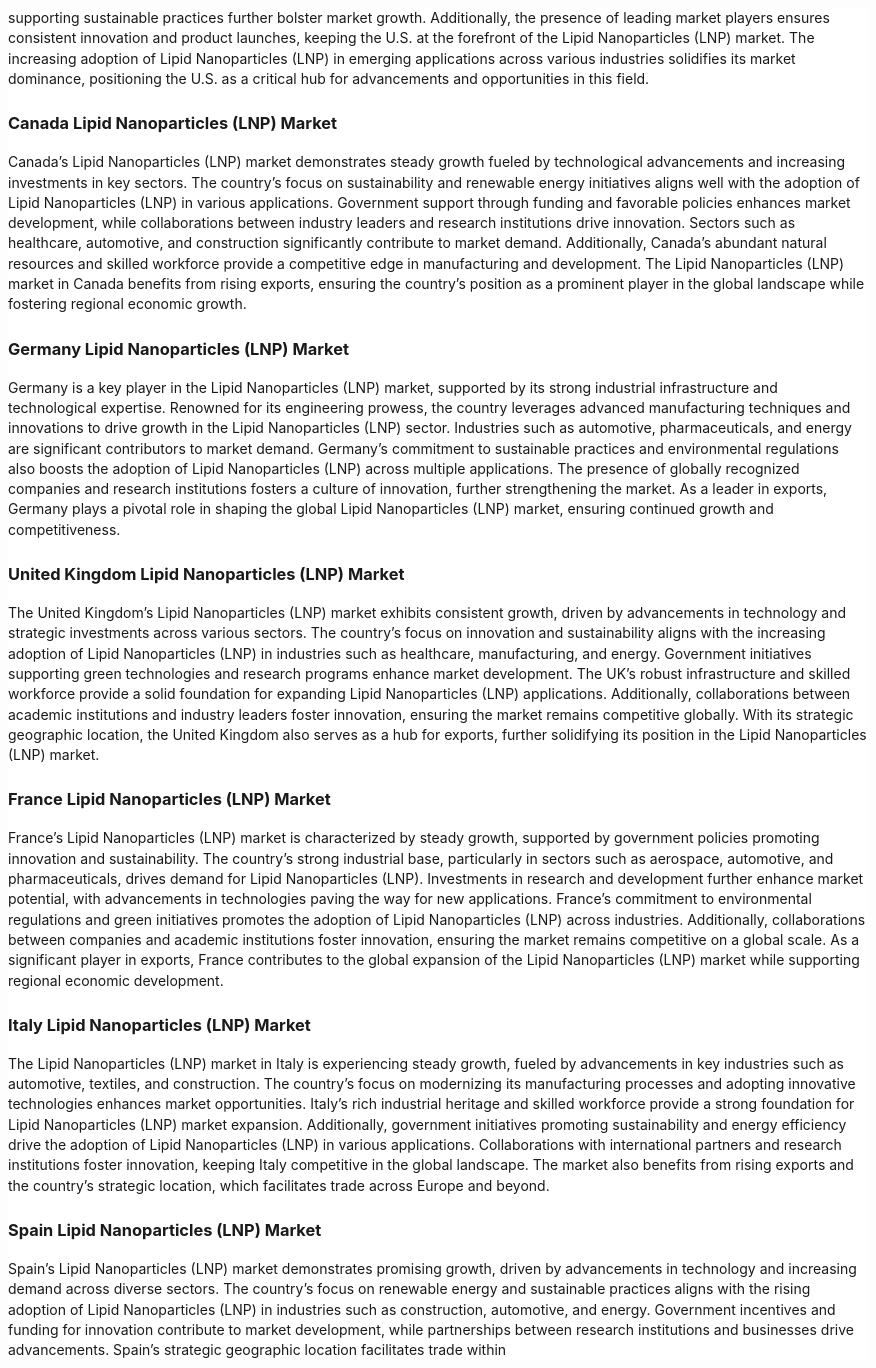 supporting sustainable practices further bolster market growth. Additionally, the presence of leading market players ensures consistent innovation and product launches, keeping the U.S. at the forefront of the Lipid Nanoparticles (LNP) market. The increasing adoption of Lipid Nanoparticles (LNP) in emerging applications across various industries solidifies its market dominance, positioning the U.S. as a critical hub for advancements and opportunities in this field.</p><h3>Canada Lipid Nanoparticles (LNP) Market</h3><p>Canada&rsquo;s Lipid Nanoparticles (LNP) market demonstrates steady growth fueled by technological advancements and increasing investments in key sectors. The country&rsquo;s focus on sustainability and renewable energy initiatives aligns well with the adoption of Lipid Nanoparticles (LNP) in various applications. Government support through funding and favorable policies enhances market development, while collaborations between industry leaders and research institutions drive innovation. Sectors such as healthcare, automotive, and construction significantly contribute to market demand. Additionally, Canada&rsquo;s abundant natural resources and skilled workforce provide a competitive edge in manufacturing and development. The Lipid Nanoparticles (LNP) market in Canada benefits from rising exports, ensuring the country&rsquo;s position as a prominent player in the global landscape while fostering regional economic growth.</p><h3>Germany Lipid Nanoparticles (LNP) Market</h3><p>Germany is a key player in the Lipid Nanoparticles (LNP) market, supported by its strong industrial infrastructure and technological expertise. Renowned for its engineering prowess, the country leverages advanced manufacturing techniques and innovations to drive growth in the Lipid Nanoparticles (LNP) sector. Industries such as automotive, pharmaceuticals, and energy are significant contributors to market demand. Germany&rsquo;s commitment to sustainable practices and environmental regulations also boosts the adoption of Lipid Nanoparticles (LNP) across multiple applications. The presence of globally recognized companies and research institutions fosters a culture of innovation, further strengthening the market. As a leader in exports, Germany plays a pivotal role in shaping the global Lipid Nanoparticles (LNP) market, ensuring continued growth and competitiveness.</p><h3>United Kingdom Lipid Nanoparticles (LNP) Market</h3><p>The United Kingdom&rsquo;s Lipid Nanoparticles (LNP) market exhibits consistent growth, driven by advancements in technology and strategic investments across various sectors. The country&rsquo;s focus on innovation and sustainability aligns with the increasing adoption of Lipid Nanoparticles (LNP) in industries such as healthcare, manufacturing, and energy. Government initiatives supporting green technologies and research programs enhance market development. The UK&rsquo;s robust infrastructure and skilled workforce provide a solid foundation for expanding Lipid Nanoparticles (LNP) applications. Additionally, collaborations between academic institutions and industry leaders foster innovation, ensuring the market remains competitive globally. With its strategic geographic location, the United Kingdom also serves as a hub for exports, further solidifying its position in the Lipid Nanoparticles (LNP) market.</p><h3>France Lipid Nanoparticles (LNP) Market</h3><p>France&rsquo;s Lipid Nanoparticles (LNP) market is characterized by steady growth, supported by government policies promoting innovation and sustainability. The country&rsquo;s strong industrial base, particularly in sectors such as aerospace, automotive, and pharmaceuticals, drives demand for Lipid Nanoparticles (LNP). Investments in research and development further enhance market potential, with advancements in technologies paving the way for new applications. France&rsquo;s commitment to environmental regulations and green initiatives promotes the adoption of Lipid Nanoparticles (LNP) across industries. Additionally, collaborations between companies and academic institutions foster innovation, ensuring the market remains competitive on a global scale. As a significant player in exports, France contributes to the global expansion of the Lipid Nanoparticles (LNP) market while supporting regional economic development.</p><h3>Italy Lipid Nanoparticles (LNP) Market</h3><p>The Lipid Nanoparticles (LNP) market in Italy is experiencing steady growth, fueled by advancements in key industries such as automotive, textiles, and construction. The country&rsquo;s focus on modernizing its manufacturing processes and adopting innovative technologies enhances market opportunities. Italy&rsquo;s rich industrial heritage and skilled workforce provide a strong foundation for Lipid Nanoparticles (LNP) market expansion. Additionally, government initiatives promoting sustainability and energy efficiency drive the adoption of Lipid Nanoparticles (LNP) in various applications. Collaborations with international partners and research institutions foster innovation, keeping Italy competitive in the global landscape. The market also benefits from rising exports and the country&rsquo;s strategic location, which facilitates trade across Europe and beyond.</p><h3>Spain Lipid Nanoparticles (LNP) Market</h3><p>Spain&rsquo;s Lipid Nanoparticles (LNP) market demonstrates promising growth, driven by advancements in technology and increasing demand across diverse sectors. The country&rsquo;s focus on renewable energy and sustainable practices aligns with the rising adoption of Lipid Nanoparticles (LNP) in industries such as construction, automotive, and energy. Government incentives and funding for innovation contribute to market development, while partnerships between research institutions and businesses drive advancements. Spain&rsquo;s strategic geographic location facilitates trade within
